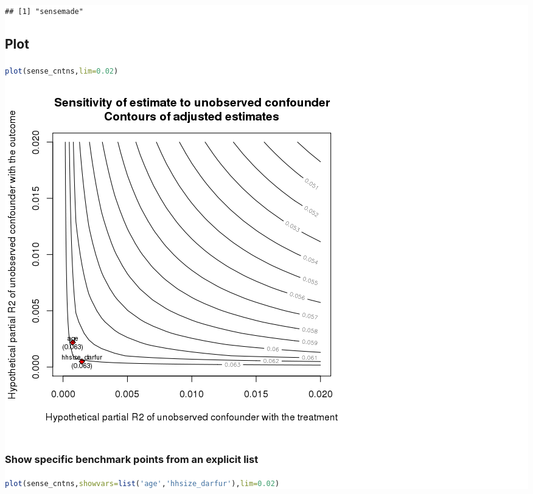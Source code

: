 ```
## [1] "sensemade"
```

## Plot

```r
plot(sense_cntns,lim=0.02)
```

![](vignette_files/figure-html/unnamed-chunk-7-1.png)

### Show specific benchmark points from an explicit list




```r
plot(sense_cntns,showvars=list('age','hhsize_darfur'),lim=0.02)
```
